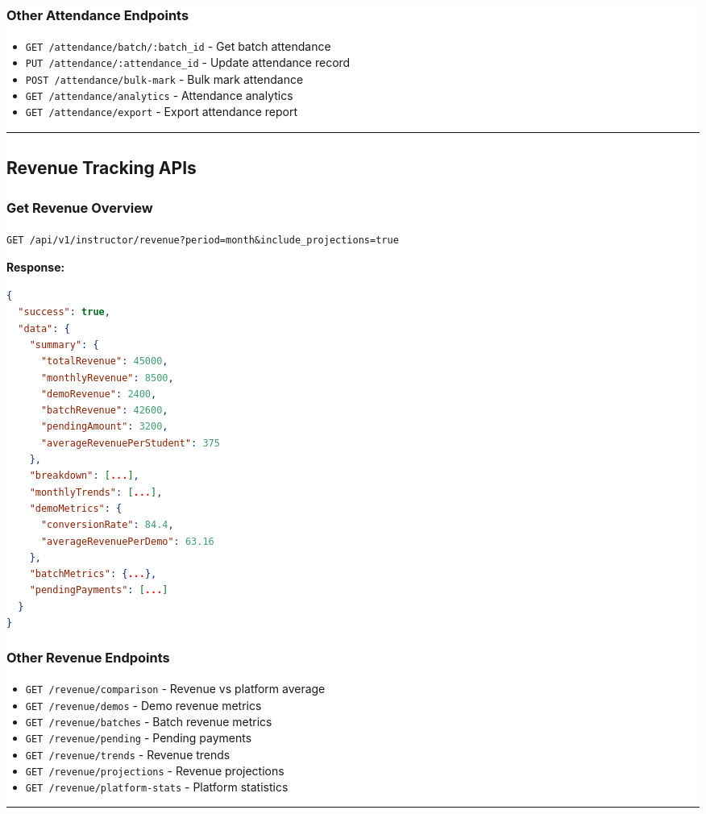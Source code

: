 ### Other Attendance Endpoints
- `GET /attendance/batch/:batch_id` - Get batch attendance
- `PUT /attendance/:attendance_id` - Update attendance record
- `POST /attendance/bulk-mark` - Bulk mark attendance
- `GET /attendance/analytics` - Attendance analytics
- `GET /attendance/export` - Export attendance report

---

## Revenue Tracking APIs

### Get Revenue Overview
```
GET /api/v1/instructor/revenue?period=month&include_projections=true
```

**Response:**
```json
{
  "success": true,
  "data": {
    "summary": {
      "totalRevenue": 45000,
      "monthlyRevenue": 8500,
      "demoRevenue": 2400,
      "batchRevenue": 42600,
      "pendingAmount": 3200,
      "averageRevenuePerStudent": 375
    },
    "breakdown": [...],
    "monthlyTrends": [...],
    "demoMetrics": {
      "conversionRate": 84.4,
      "averageRevenuePerDemo": 63.16
    },
    "batchMetrics": {...},
    "pendingPayments": [...]
  }
}
```

### Other Revenue Endpoints
- `GET /revenue/comparison` - Revenue vs platform average
- `GET /revenue/demos` - Demo revenue metrics
- `GET /revenue/batches` - Batch revenue metrics
- `GET /revenue/pending` - Pending payments
- `GET /revenue/trends` - Revenue trends
- `GET /revenue/projections` - Revenue projections
- `GET /revenue/platform-stats` - Platform statistics

---

